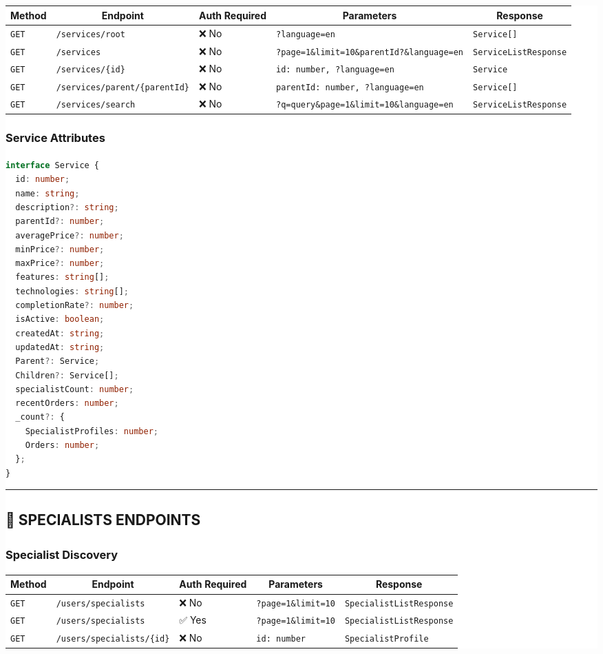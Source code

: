 | Method | Endpoint                      | Auth Required | Parameters                               | Response              |
| ------ | ----------------------------- | ------------- | ---------------------------------------- | --------------------- |
| `GET`  | `/services/root`              | ❌ No         | `?language=en`                           | `Service[]`           |
| `GET`  | `/services`                   | ❌ No         | `?page=1&limit=10&parentId?&language=en` | `ServiceListResponse` |
| `GET`  | `/services/{id}`              | ❌ No         | `id: number, ?language=en`               | `Service`             |
| `GET`  | `/services/parent/{parentId}` | ❌ No         | `parentId: number, ?language=en`         | `Service[]`           |
| `GET`  | `/services/search`            | ❌ No         | `?q=query&page=1&limit=10&language=en`   | `ServiceListResponse` |

### **Service Attributes**

```typescript
interface Service {
  id: number;
  name: string;
  description?: string;
  parentId?: number;
  averagePrice?: number;
  minPrice?: number;
  maxPrice?: number;
  features: string[];
  technologies: string[];
  completionRate?: number;
  isActive: boolean;
  createdAt: string;
  updatedAt: string;
  Parent?: Service;
  Children?: Service[];
  specialistCount: number;
  recentOrders: number;
  _count?: {
    SpecialistProfiles: number;
    Orders: number;
  };
}
```

---

## 👥 **SPECIALISTS ENDPOINTS**

### **Specialist Discovery**

| Method | Endpoint                  | Auth Required | Parameters         | Response                 |
| ------ | ------------------------- | ------------- | ------------------ | ------------------------ |
| `GET`  | `/users/specialists`      | ❌ No         | `?page=1&limit=10` | `SpecialistListResponse` |
| `GET`  | `/users/specialists`      | ✅ Yes        | `?page=1&limit=10` | `SpecialistListResponse` |
| `GET`  | `/users/specialists/{id}` | ❌ No         | `id: number`       | `SpecialistProfile`      |
